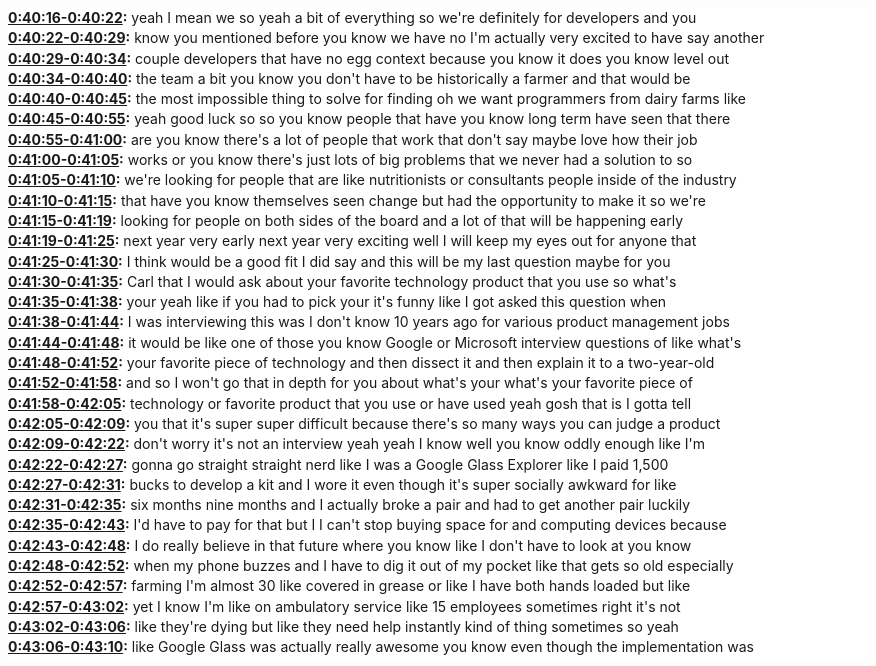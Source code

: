 **[0:40:16-0:40:22](https://player.whooshkaa.com/episode?id=357333#t=0:40:16):**  yeah I mean we so yeah a bit of everything so we're definitely for developers and you  
**[0:40:22-0:40:29](https://player.whooshkaa.com/episode?id=357333#t=0:40:22):**  know you mentioned before you know we have no I'm actually very excited to have say another  
**[0:40:29-0:40:34](https://player.whooshkaa.com/episode?id=357333#t=0:40:29):**  couple developers that have no egg context because you know it does you know level out  
**[0:40:34-0:40:40](https://player.whooshkaa.com/episode?id=357333#t=0:40:34):**  the team a bit you know you don't have to be historically a farmer and that would be  
**[0:40:40-0:40:45](https://player.whooshkaa.com/episode?id=357333#t=0:40:40):**  the most impossible thing to solve for finding oh we want programmers from dairy farms like  
**[0:40:45-0:40:55](https://player.whooshkaa.com/episode?id=357333#t=0:40:45):**  yeah good luck so so you know people that have you know long term have seen that there  
**[0:40:55-0:41:00](https://player.whooshkaa.com/episode?id=357333#t=0:40:55):**  are you know there's a lot of people that work that don't say maybe love how their job  
**[0:41:00-0:41:05](https://player.whooshkaa.com/episode?id=357333#t=0:41:00):**  works or you know there's just lots of big problems that we never had a solution to so  
**[0:41:05-0:41:10](https://player.whooshkaa.com/episode?id=357333#t=0:41:05):**  we're looking for people that are like nutritionists or consultants people inside of the industry  
**[0:41:10-0:41:15](https://player.whooshkaa.com/episode?id=357333#t=0:41:10):**  that have you know themselves seen change but had the opportunity to make it so we're  
**[0:41:15-0:41:19](https://player.whooshkaa.com/episode?id=357333#t=0:41:15):**  looking for people on both sides of the board and a lot of that will be happening early  
**[0:41:19-0:41:25](https://player.whooshkaa.com/episode?id=357333#t=0:41:19):**  next year very early next year very exciting well I will keep my eyes out for anyone that  
**[0:41:25-0:41:30](https://player.whooshkaa.com/episode?id=357333#t=0:41:25):**  I think would be a good fit I did say and this will be my last question maybe for you  
**[0:41:30-0:41:35](https://player.whooshkaa.com/episode?id=357333#t=0:41:30):**  Carl that I would ask about your favorite technology product that you use so what's  
**[0:41:35-0:41:38](https://player.whooshkaa.com/episode?id=357333#t=0:41:35):**  your yeah like if you had to pick your it's funny like I got asked this question when  
**[0:41:38-0:41:44](https://player.whooshkaa.com/episode?id=357333#t=0:41:38):**  I was interviewing this was I don't know 10 years ago for various product management jobs  
**[0:41:44-0:41:48](https://player.whooshkaa.com/episode?id=357333#t=0:41:44):**  it would be like one of those you know Google or Microsoft interview questions of like what's  
**[0:41:48-0:41:52](https://player.whooshkaa.com/episode?id=357333#t=0:41:48):**  your favorite piece of technology and then dissect it and then explain it to a two-year-old  
**[0:41:52-0:41:58](https://player.whooshkaa.com/episode?id=357333#t=0:41:52):**  and so I won't go that in depth for you about what's your what's your favorite piece of  
**[0:41:58-0:42:05](https://player.whooshkaa.com/episode?id=357333#t=0:41:58):**  technology or favorite product that you use or have used yeah gosh that is I gotta tell  
**[0:42:05-0:42:09](https://player.whooshkaa.com/episode?id=357333#t=0:42:05):**  you that it's super super difficult because there's so many ways you can judge a product  
**[0:42:09-0:42:22](https://player.whooshkaa.com/episode?id=357333#t=0:42:09):**  don't worry it's not an interview yeah yeah I know well you know oddly enough like I'm  
**[0:42:22-0:42:27](https://player.whooshkaa.com/episode?id=357333#t=0:42:22):**  gonna go straight straight nerd like I was a Google Glass Explorer like I paid 1,500  
**[0:42:27-0:42:31](https://player.whooshkaa.com/episode?id=357333#t=0:42:27):**  bucks to develop a kit and I wore it even though it's super socially awkward for like  
**[0:42:31-0:42:35](https://player.whooshkaa.com/episode?id=357333#t=0:42:31):**  six months nine months and I actually broke a pair and had to get another pair luckily  
**[0:42:35-0:42:43](https://player.whooshkaa.com/episode?id=357333#t=0:42:35):**  I'd have to pay for that but I I can't stop buying space for and computing devices because  
**[0:42:43-0:42:48](https://player.whooshkaa.com/episode?id=357333#t=0:42:43):**  I do really believe in that future where you know like I don't have to look at you know  
**[0:42:48-0:42:52](https://player.whooshkaa.com/episode?id=357333#t=0:42:48):**  when my phone buzzes and I have to dig it out of my pocket like that gets so old especially  
**[0:42:52-0:42:57](https://player.whooshkaa.com/episode?id=357333#t=0:42:52):**  farming I'm almost 30 like covered in grease or like I have both hands loaded but like  
**[0:42:57-0:43:02](https://player.whooshkaa.com/episode?id=357333#t=0:42:57):**  yet I know I'm like on ambulatory service like 15 employees sometimes right it's not  
**[0:43:02-0:43:06](https://player.whooshkaa.com/episode?id=357333#t=0:43:02):**  like they're dying but like they need help instantly kind of thing sometimes so yeah  
**[0:43:06-0:43:10](https://player.whooshkaa.com/episode?id=357333#t=0:43:06):**  like Google Glass was actually really awesome you know even though the implementation was  